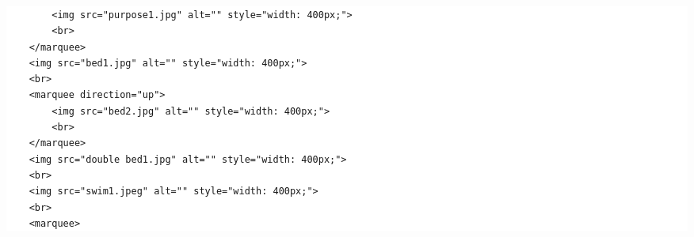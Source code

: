             <img src="purpose1.jpg" alt="" style="width: 400px;">
            <br>
        </marquee>
        <img src="bed1.jpg" alt="" style="width: 400px;">
        <br>
        <marquee direction="up">
            <img src="bed2.jpg" alt="" style="width: 400px;">
            <br>
        </marquee>
        <img src="double bed1.jpg" alt="" style="width: 400px;">
        <br>
        <img src="swim1.jpeg" alt="" style="width: 400px;">
        <br>
        <marquee>